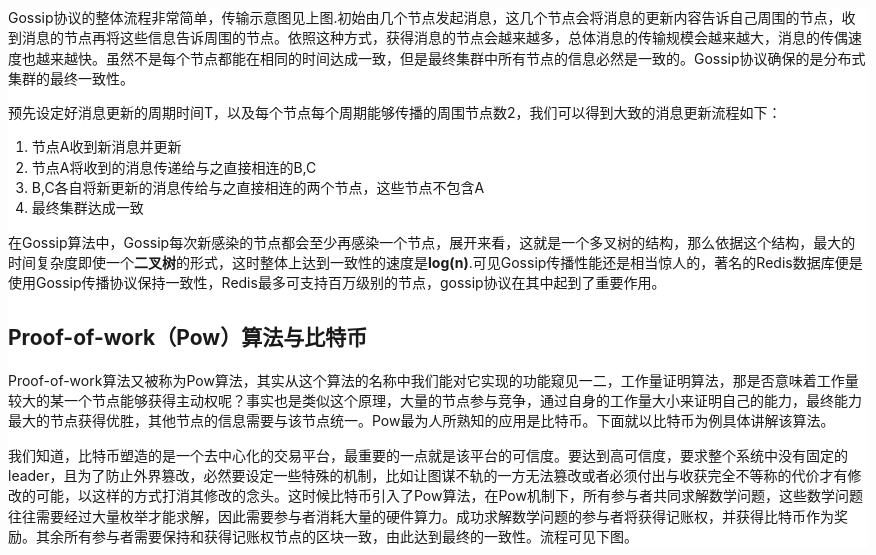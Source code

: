 Gossip协议的整体流程非常简单，传输示意图见上图.初始由几个节点发起消息，这几个节点会将消息的更新内容告诉自己周围的节点，收到消息的节点再将这些信息告诉周围的节点。依照这种方式，获得消息的节点会越来越多，总体消息的传输规模会越来越大，消息的传偶速度也越来越快。虽然不是每个节点都能在相同的时间达成一致，但是最终集群中所有节点的信息必然是一致的。Gossip协议确保的是分布式集群的最终一致性。

预先设定好消息更新的周期时间T，以及每个节点每个周期能够传播的周围节点数2，我们可以得到大致的消息更新流程如下：

1. 节点A收到新消息并更新
2. 节点A将收到的消息传递给与之直接相连的B,C
3. B,C各自将新更新的消息传给与之直接相连的两个节点，这些节点不包含A
4. 最终集群达成一致

在Gossip算法中，Gossip每次新感染的节点都会至少再感染一个节点，展开来看，这就是一个多叉树的结构，那么依据这个结构，最大的时间复杂度即使一个**二叉树**的形式，这时整体上达到一致性的速度是**log(n)**.可见Gossip传播性能还是相当惊人的，著名的Redis数据库便是使用Gossip传播协议保持一致性，Redis最多可支持百万级别的节点，gossip协议在其中起到了重要作用。

## **Proof-of-work（Pow）算法与比特币**

Proof-of-work算法又被称为Pow算法，其实从这个算法的名称中我们能对它实现的功能窥见一二，工作量证明算法，那是否意味着工作量较大的某一个节点能够获得主动权呢？事实也是类似这个原理，大量的节点参与竞争，通过自身的工作量大小来证明自己的能力，最终能力最大的节点获得优胜，其他节点的信息需要与该节点统一。Pow最为人所熟知的应用是比特币。下面就以比特币为例具体讲解该算法。

我们知道，比特币塑造的是一个去中心化的交易平台，最重要的一点就是该平台的可信度。要达到高可信度，要求整个系统中没有固定的leader，且为了防止外界篡改，必然要设定一些特殊的机制，比如让图谋不轨的一方无法篡改或者必须付出与收获完全不等称的代价才有修改的可能，以这样的方式打消其修改的念头。这时候比特币引入了Pow算法，在Pow机制下，所有参与者共同求解数学问题，这些数学问题往往需要经过大量枚举才能求解，因此需要参与者消耗大量的硬件算力。成功求解数学问题的参与者将获得记账权，并获得比特币作为奖励。其余所有参与者需要保持和获得记账权节点的区块一致，由此达到最终的一致性。流程可见下图。